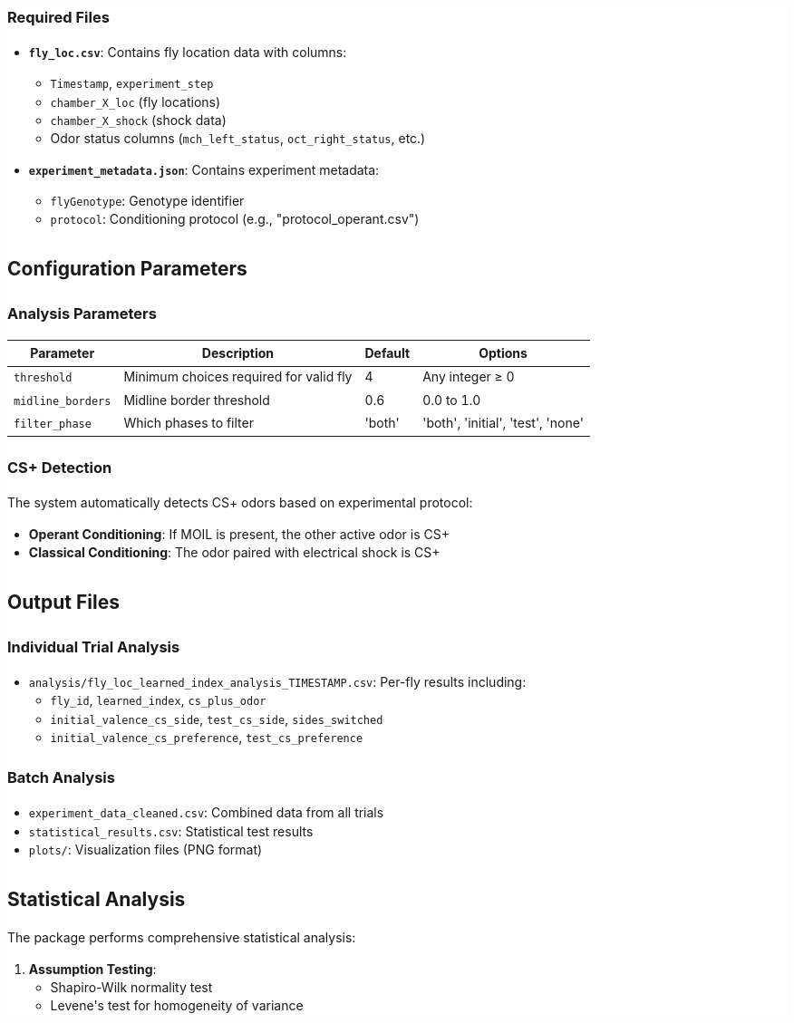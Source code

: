 ### Required Files

- **`fly_loc.csv`**: Contains fly location data with columns:
  - `Timestamp`, `experiment_step`
  - `chamber_X_loc` (fly locations)
  - `chamber_X_shock` (shock data)
  - Odor status columns (`mch_left_status`, `oct_right_status`, etc.)

- **`experiment_metadata.json`**: Contains experiment metadata:
  - `flyGenotype`: Genotype identifier
  - `protocol`: Conditioning protocol (e.g., "protocol_operant.csv")

## Configuration Parameters

### Analysis Parameters

| Parameter | Description | Default | Options |
|-----------|-------------|---------|---------|
| `threshold` | Minimum choices required for valid fly | 4 | Any integer ≥ 0 |
| `midline_borders` | Midline border threshold | 0.6 | 0.0 to 1.0 |
| `filter_phase` | Which phases to filter | 'both' | 'both', 'initial', 'test', 'none' |

### CS+ Detection

The system automatically detects CS+ odors based on experimental protocol:

- **Operant Conditioning**: If MOIL is present, the other active odor is CS+
- **Classical Conditioning**: The odor paired with electrical shock is CS+

## Output Files

### Individual Trial Analysis
- `analysis/fly_loc_learned_index_analysis_TIMESTAMP.csv`: Per-fly results including:
  - `fly_id`, `learned_index`, `cs_plus_odor`
  - `initial_valence_cs_side`, `test_cs_side`, `sides_switched`
  - `initial_valence_cs_preference`, `test_cs_preference`

### Batch Analysis
- `experiment_data_cleaned.csv`: Combined data from all trials
- `statistical_results.csv`: Statistical test results
- `plots/`: Visualization files (PNG format)

## Statistical Analysis

The package performs comprehensive statistical analysis:

1. **Assumption Testing**:
   - Shapiro-Wilk normality test
   - Levene's test for homogeneity of variance
